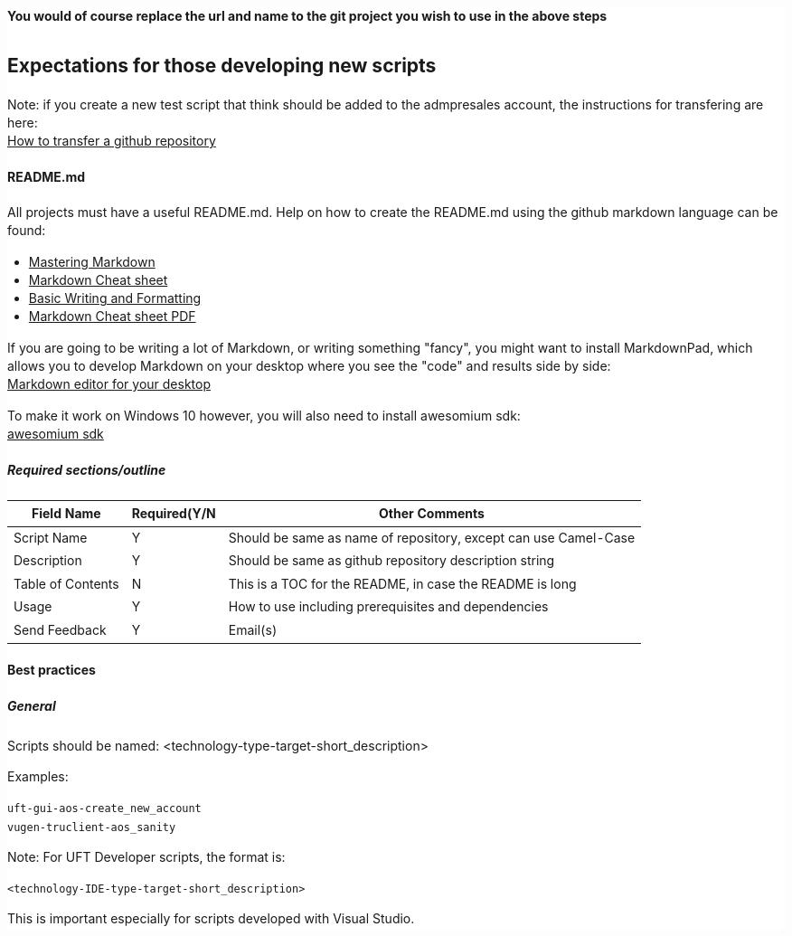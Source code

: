 **You would of course replace the url and name to the git project you wish to use in the above steps**

## Expectations for those developing new scripts

Note: if you create a new test script that think should be added to the admpresales account, the instructions for transfering are here:<br>
[How to transfer a github repository](https://help.github.com/en/articles/transferring-a-repository#transferring-a-repository-owned-by-your-personal-account)
#### README.md
All projects must have a useful README.md. Help on how to create the README.md using the github markdown language can be found:<br>
* [Mastering Markdown](https://guides.github.com/features/mastering-markdown)
* [Markdown Cheat sheet](https://github.com/adam-p/markdown-here/wiki/Markdown-Cheatsheet)
* [Basic Writing and Formatting](https://help.github.com/articles/basic-writing-and-formatting-syntax)
* [Markdown Cheat sheet PDF](https://guides.github.com/pdfs/markdown-cheatsheet-online.pdf)

If you are going to be writing a lot of Markdown, or writing something "fancy", you might want to install MarkdownPad, which allows you to develop Markdown on your desktop where you see the "code" and results side by side:<br>
[Markdown editor for your desktop](http://markdownpad.com/news/2013/introducing-markdownpad-2)

To make it work on Windows 10 however, you will also need to install awesomium sdk:<br>
[awesomium sdk](http://markdownpad.com/download/awesomium_v1.6.6_sdk_win.exe)

##### Required sections/outline
| Field Name      | Required(Y/N|Other Comments |
| ---------------- | --------------- | ------------------- |
|Script Name      | Y| Should be same as name of repository, except can use Camel-Case |
|Description | Y | Should be same as github repository description string |
|Table of Contents| N | This is a TOC for the README, in case the README is long |
|Usage| Y | How to use including prerequisites and dependencies |
|Send Feedback | Y |  Email(s) |


#### Best practices
##### General
Scripts should be named: <technology-type-target-short_description>

Examples:

	uft-gui-aos-create_new_account
	vugen-truclient-aos_sanity

Note: For UFT Developer scripts, the format is:

	<technology-IDE-type-target-short_description>

This is important especially for scripts developed with Visual Studio.
